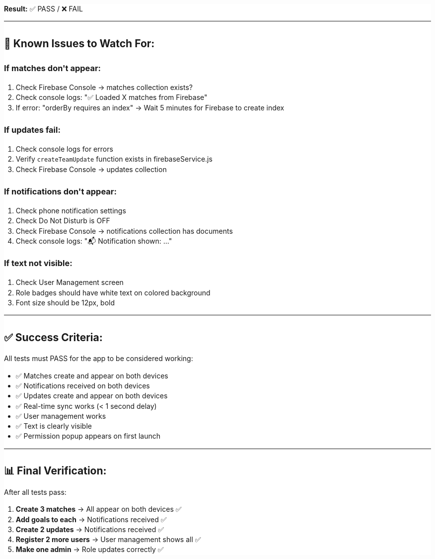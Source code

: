 **Result:** ✅ PASS / ❌ FAIL

---

## 🐛 **Known Issues to Watch For:**

### **If matches don't appear:**
1. Check Firebase Console → matches collection exists?
2. Check console logs: "✅ Loaded X matches from Firebase"
3. If error: "orderBy requires an index" → Wait 5 minutes for Firebase to create index

### **If updates fail:**
1. Check console logs for errors
2. Verify `createTeamUpdate` function exists in firebaseService.js
3. Check Firebase Console → updates collection

### **If notifications don't appear:**
1. Check phone notification settings
2. Check Do Not Disturb is OFF
3. Check Firebase Console → notifications collection has documents
4. Check console logs: "📬 Notification shown: ..."

### **If text not visible:**
1. Check User Management screen
2. Role badges should have white text on colored background
3. Font size should be 12px, bold

---

## ✅ **Success Criteria:**

All tests must PASS for the app to be considered working:

- ✅ Matches create and appear on both devices
- ✅ Notifications received on both devices
- ✅ Updates create and appear on both devices
- ✅ Real-time sync works (< 1 second delay)
- ✅ User management works
- ✅ Text is clearly visible
- ✅ Permission popup appears on first launch

---

## 📊 **Final Verification:**

After all tests pass:

1. **Create 3 matches** → All appear on both devices ✅
2. **Add goals to each** → Notifications received ✅
3. **Create 2 updates** → Notifications received ✅
4. **Register 2 more users** → User management shows all ✅
5. **Make one admin** → Role updates correctly ✅
